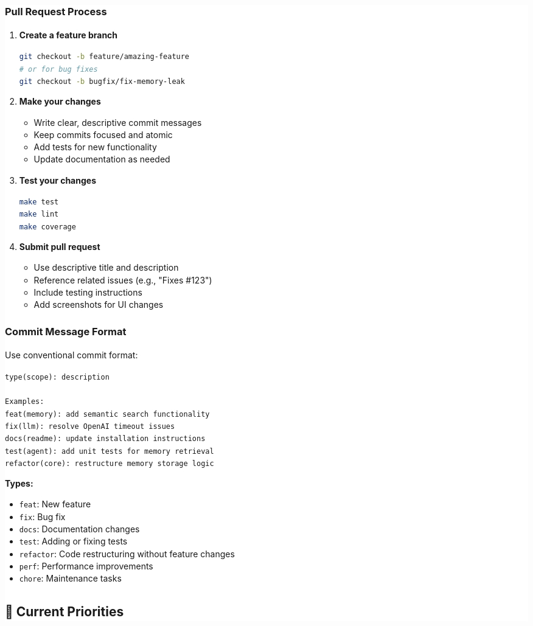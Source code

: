 ### Pull Request Process

1. **Create a feature branch**
   ```bash
   git checkout -b feature/amazing-feature
   # or for bug fixes
   git checkout -b bugfix/fix-memory-leak
   ```

2. **Make your changes**
   - Write clear, descriptive commit messages
   - Keep commits focused and atomic
   - Add tests for new functionality
   - Update documentation as needed

3. **Test your changes**
   ```bash
   make test
   make lint
   make coverage
   ```

4. **Submit pull request**
   - Use descriptive title and description
   - Reference related issues (e.g., "Fixes #123")
   - Include testing instructions
   - Add screenshots for UI changes

### Commit Message Format

Use conventional commit format:

```
type(scope): description

Examples:
feat(memory): add semantic search functionality
fix(llm): resolve OpenAI timeout issues  
docs(readme): update installation instructions
test(agent): add unit tests for memory retrieval
refactor(core): restructure memory storage logic
```

**Types:**
- `feat`: New feature
- `fix`: Bug fix
- `docs`: Documentation changes
- `test`: Adding or fixing tests
- `refactor`: Code restructuring without feature changes
- `perf`: Performance improvements
- `chore`: Maintenance tasks

## 🎯 Current Priorities
